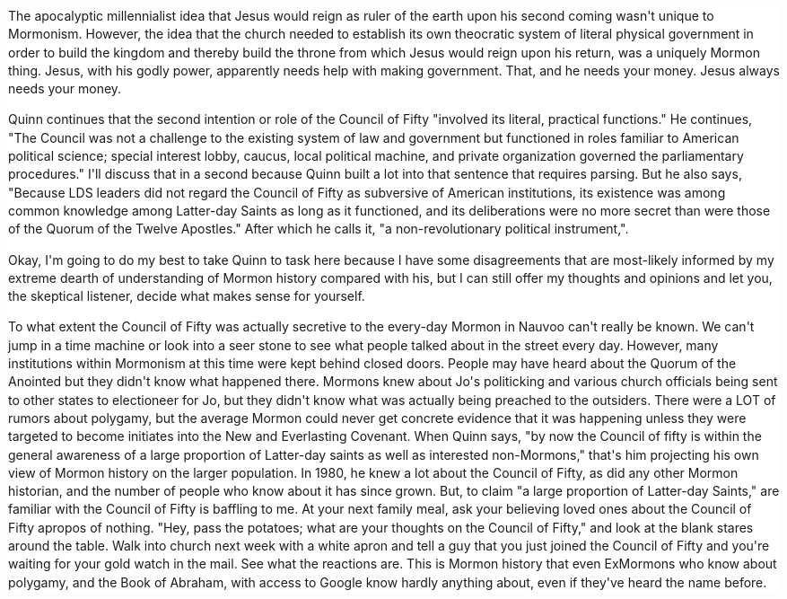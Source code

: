 The apocalyptic millennialist idea that Jesus would reign as ruler of
the earth upon his second coming wasn't unique to Mormonism. However,
the idea that the church needed to establish its own theocratic system
of literal physical government in order to build the kingdom and thereby
build the throne from which Jesus would reign upon his return, was a
uniquely Mormon thing. Jesus, with his godly power, apparently needs
help with making government. That, and he needs your money. Jesus always
needs your money.

Quinn continues that the second intention or role of the Council of
Fifty "involved its literal, practical functions." He continues, "The
Council was not a challenge to the existing system of law and government
but functioned in roles familiar to American political science; special
interest lobby, caucus, local political machine, and private
organization governed the parliamentary procedures." I'll discuss that
in a second because Quinn built a lot into that sentence that requires
parsing. But he also says, "Because LDS leaders did not regard the
Council of Fifty as subversive of American institutions, its existence
was among common knowledge among Latter-day Saints as long as it
functioned, and its deliberations were no more secret than were those of
the Quorum of the Twelve Apostles." After which he calls it, "a
non-revolutionary political instrument,".

Okay, I'm going to do my best to take Quinn to task here because I have
some disagreements that are most-likely informed by my extreme dearth of
understanding of Mormon history compared with his, but I can still offer
my thoughts and opinions and let you, the skeptical listener, decide
what makes sense for yourself.

To what extent the Council of Fifty was actually secretive to the
every-day Mormon in Nauvoo can't really be known. We can't jump in a
time machine or look into a seer stone to see what people talked about
in the street every day. However, many institutions within Mormonism at
this time were kept behind closed doors. People may have heard about the
Quorum of the Anointed but they didn't know what happened there. Mormons
knew about Jo's politicking and various church officials being sent to
other states to electioneer for Jo, but they didn't know what was
actually being preached to the outsiders. There were a LOT of rumors
about polygamy, but the average Mormon could never get concrete evidence
that it was happening unless they were targeted to become initiates into
the New and Everlasting Covenant. When Quinn says, "by now the Council
of fifty is within the general awareness of a large proportion of
Latter-day saints as well as interested non-Mormons," that's him
projecting his own view of Mormon history on the larger population. In
1980, he knew a lot about the Council of Fifty, as did any other Mormon
historian, and the number of people who know about it has since grown.
But, to claim "a large proportion of Latter-day Saints," are familiar
with the Council of Fifty is baffling to me. At your next family meal,
ask your believing loved ones about the Council of Fifty apropos of
nothing. "Hey, pass the potatoes; what are your thoughts on the Council
of Fifty," and look at the blank stares around the table. Walk into
church next week with a white apron and tell a guy that you just joined
the Council of Fifty and you're waiting for your gold watch in the mail.
See what the reactions are. This is Mormon history that even ExMormons
who know about polygamy, and the Book of Abraham, with access to Google
know hardly anything about, even if they've heard the name before.
